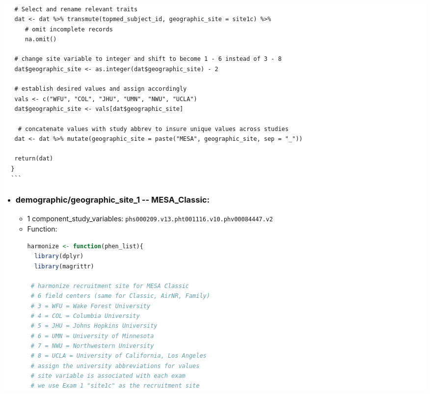        # Select and rename relevant traits
       dat <- dat %>% transmute(topmed_subject_id, geographic_site = site1c) %>%
          # omit incomplete records
          na.omit()
      
       # change site variable to integer and shift to become 1 - 6 instead of 3 - 8
       dat$geographic_site <- as.integer(dat$geographic_site) - 2
      
       # establish desired values and assign accordingly
       vals <- c("WFU", "COL", "JHU", "UMN", "NWU", "UCLA")
       dat$geographic_site <- vals[dat$geographic_site]
      
        # concatenate values with study abbrev to insure unique values across studies
       dat <- dat %>% mutate(geographic_site = paste("MESA", geographic_site, sep = "_"))
      
       return(dat)
      }
      ```
<a id="geographic_site_1-mesa_classic"></a>
  * ### demographic/geographic_site_1 -- **MESA_Classic**:
    * 1 component_study_variables: `phs000209.v13.pht001116.v10.phv00084447.v2`
    * Function:
      ```r
      harmonize <- function(phen_list){
        library(dplyr)
        library(magrittr)
      
       # harmonize recruitment site for MESA Classic
       # 6 field centers (same for Classic, AirNR, Family)
       # 3 = WFU = Wake Forest University
       # 4 = COL = Columbia University
       # 5 = JHU = Johns Hopkins University
       # 6 = UMN = University of Minnesota
       # 7 = NWU = Northwestern University
       # 8 = UCLA = University of California, Los Angeles
       # assign the university abbreviations for values
       # site variable is associated with each exam
       # we use Exam 1 "site1c" as the recruitment site
      